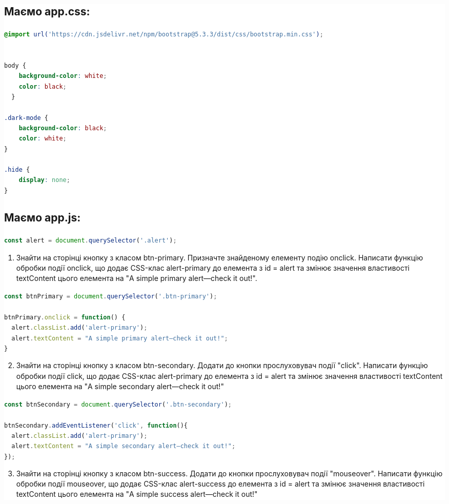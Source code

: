 ```html
```

## Маємо app.css:
```css
@import url('https://cdn.jsdelivr.net/npm/bootstrap@5.3.3/dist/css/bootstrap.min.css');


body {
    background-color: white;
    color: black;
  }
  
.dark-mode {
    background-color: black;
    color: white;
}

.hide {
    display: none;
}
```

## Маємо app.js:
```js
const alert = document.querySelector('.alert');

```


1. Знайти на сторінці кнопку з класом btn-primary. Призначте знайденому елементу подію onclick. Написати функцію обробки події onclick, що додає CSS-клас alert-primary до елемента з id = alert та змінює значення властивості textContent цього елемента на "A simple primary alert—check it out!".

```js
const btnPrimary = document.querySelector('.btn-primary');

btnPrimary.onclick = function() {
  alert.classList.add('alert-primary');
  alert.textContent = "A simple primary alert—check it out!";
}
```
2. Знайти на сторінці кнопку з класом btn-secondary. Додати до кнопки прослуховувач події "click". Написати функцію обробки події click, що додає CSS-клас alert-primary до елемента з id = alert та змінює значення властивості textContent цього елемента на "A simple secondary alert—check it out!"

```js
const btnSecondary = document.querySelector('.btn-secondary');

btnSecondary.addEventListener('click', function(){
  alert.classList.add('alert-primary');
  alert.textContent = "A simple secondary alert—check it out!";
});

```
3. Знайти на сторінці кнопку з класом btn-success. Додати до кнопки прослуховувач події "mouseover". Написати функцію обробки події mouseover, що додає CSS-клас alert-success до елемента з id = alert та змінює значення властивості textContent цього елемента на "A simple success alert—check it out!"
